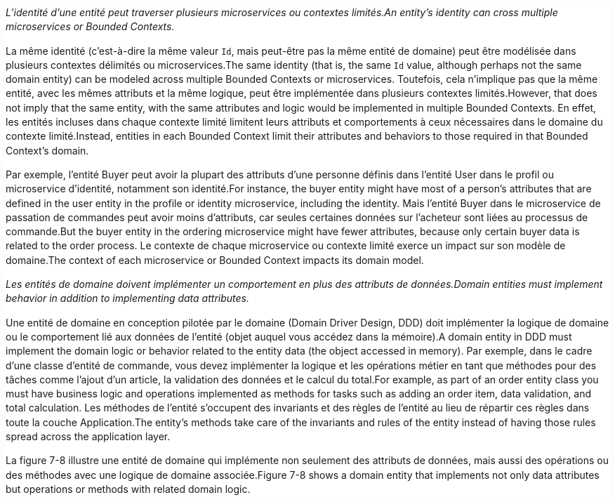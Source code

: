 <span data-ttu-id="95e3f-113">*L’identité d’une entité peut traverser plusieurs microservices ou contextes limités.*</span><span class="sxs-lookup"><span data-stu-id="95e3f-113">*An entity’s identity can cross multiple microservices or Bounded Contexts.*</span></span>

<span data-ttu-id="95e3f-114">La même identité (c’est-à-dire la même valeur `Id`, mais peut-être pas la même entité de domaine) peut être modélisée dans plusieurs contextes délimités ou microservices.</span><span class="sxs-lookup"><span data-stu-id="95e3f-114">The same identity (that is, the same `Id` value, although perhaps not the same domain entity) can be modeled across multiple Bounded Contexts or microservices.</span></span> <span data-ttu-id="95e3f-115">Toutefois, cela n’implique pas que la même entité, avec les mêmes attributs et la même logique, peut être implémentée dans plusieurs contextes limités.</span><span class="sxs-lookup"><span data-stu-id="95e3f-115">However, that does not imply that the same entity, with the same attributes and logic would be implemented in multiple Bounded Contexts.</span></span> <span data-ttu-id="95e3f-116">En effet, les entités incluses dans chaque contexte limité limitent leurs attributs et comportements à ceux nécessaires dans le domaine du contexte limité.</span><span class="sxs-lookup"><span data-stu-id="95e3f-116">Instead, entities in each Bounded Context limit their attributes and behaviors to those required in that Bounded Context’s domain.</span></span>

<span data-ttu-id="95e3f-117">Par exemple, l’entité Buyer peut avoir la plupart des attributs d’une personne définis dans l’entité User dans le profil ou microservice d’identité, notamment son identité.</span><span class="sxs-lookup"><span data-stu-id="95e3f-117">For instance, the buyer entity might have most of a person’s attributes that are defined in the user entity in the profile or identity microservice, including the identity.</span></span> <span data-ttu-id="95e3f-118">Mais l’entité Buyer dans le microservice de passation de commandes peut avoir moins d’attributs, car seules certaines données sur l’acheteur sont liées au processus de commande.</span><span class="sxs-lookup"><span data-stu-id="95e3f-118">But the buyer entity in the ordering microservice might have fewer attributes, because only certain buyer data is related to the order process.</span></span> <span data-ttu-id="95e3f-119">Le contexte de chaque microservice ou contexte limité exerce un impact sur son modèle de domaine.</span><span class="sxs-lookup"><span data-stu-id="95e3f-119">The context of each microservice or Bounded Context impacts its domain model.</span></span>

<span data-ttu-id="95e3f-120">*Les entités de domaine doivent implémenter un comportement en plus des attributs de données.*</span><span class="sxs-lookup"><span data-stu-id="95e3f-120">*Domain entities must implement behavior in addition to implementing data attributes.*</span></span>

<span data-ttu-id="95e3f-121">Une entité de domaine en conception pilotée par le domaine (Domain Driver Design, DDD) doit implémenter la logique de domaine ou le comportement lié aux données de l’entité (objet auquel vous accédez dans la mémoire).</span><span class="sxs-lookup"><span data-stu-id="95e3f-121">A domain entity in DDD must implement the domain logic or behavior related to the entity data (the object accessed in memory).</span></span> <span data-ttu-id="95e3f-122">Par exemple, dans le cadre d’une classe d’entité de commande, vous devez implémenter la logique et les opérations métier en tant que méthodes pour des tâches comme l’ajout d’un article, la validation des données et le calcul du total.</span><span class="sxs-lookup"><span data-stu-id="95e3f-122">For example, as part of an order entity class you must have business logic and operations implemented as methods for tasks such as adding an order item, data validation, and total calculation.</span></span> <span data-ttu-id="95e3f-123">Les méthodes de l’entité s’occupent des invariants et des règles de l’entité au lieu de répartir ces règles dans toute la couche Application.</span><span class="sxs-lookup"><span data-stu-id="95e3f-123">The entity’s methods take care of the invariants and rules of the entity instead of having those rules spread across the application layer.</span></span>

<span data-ttu-id="95e3f-124">La figure 7-8 illustre une entité de domaine qui implémente non seulement des attributs de données, mais aussi des opérations ou des méthodes avec une logique de domaine associée.</span><span class="sxs-lookup"><span data-stu-id="95e3f-124">Figure 7-8 shows a domain entity that implements not only data attributes but operations or methods with related domain logic.</span></span>
